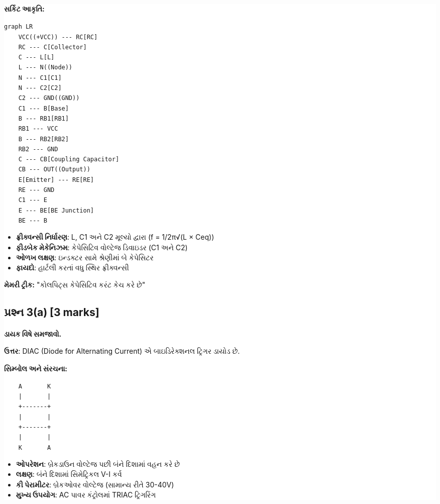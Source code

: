 **સર્કિટ આકૃતિ:**

```mermaid
graph LR
    VCC((+VCC)) --- RC[RC]
    RC --- C[Collector]
    C --- L[L]
    L --- N((Node))
    N --- C1[C1]
    N --- C2[C2]
    C2 --- GND((GND))
    C1 --- B[Base]
    B --- RB1[RB1]
    RB1 --- VCC
    B --- RB2[RB2]
    RB2 --- GND
    C --- CB[Coupling Capacitor]
    CB --- OUT((Output))
    E[Emitter] --- RE[RE]
    RE --- GND
    C1 --- E
    E --- BE[BE Junction]
    BE --- B
```

- **ફ્રીક્વન્સી નિર્ધારણ**: L, C1 અને C2 મૂલ્યો દ્વારા (f = 1/2π√(L × Ceq))
- **ફીડબેક મેકેનિઝમ**: કેપેસિટિવ વોલ્ટેજ ડિવાઇડર (C1 અને C2)
- **ઓળખ લક્ષણ**: ઇન્ડક્ટર સામે શ્રેણીમાં બે કેપેસિટર
- **ફાયદો**: હાર્ટલી કરતાં વધુ સ્થિર ફ્રીક્વન્સી

**મેમરી ટ્રીક:** "કોલપિટ્સ કેપેસિટિવ કરંટ કેચ કરે છે"

## પ્રશ્ન 3(a) [3 marks]

**ડાયક વિષે સમજાવો.**

**ઉત્તર**:
DIAC (Diode for Alternating Current) એ બાઇડિરેક્શનલ ટ્રિગર ડાયોડ છે.

**સિમ્બોલ અને સંરચના:**

```goat
    A       K
    |       |
    +-------+
    |       |
    +-------+
    |       |
    K       A
```

- **ઓપરેશન**: બ્રેકડાઉન વોલ્ટેજ પછી બંને દિશામાં વહન કરે છે
- **લક્ષણ**: બંને દિશામાં સિમેટ્રિકલ V-I કર્વ
- **કી પેરામીટર**: બ્રેકઓવર વોલ્ટેજ (સામાન્ય રીતે 30-40V)
- **મુખ્ય ઉપયોગ**: AC પાવર કંટ્રોલમાં TRIAC ટ્રિગરિંગ

